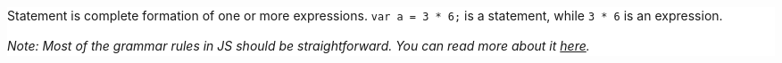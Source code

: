 Statement is complete formation of one or more expressions. `var a = 3 * 6;` is a statement, while `3 * 6` is an expression.

*Note: Most of the grammar rules in JS should be straightforward. You can read more about it [here](https://github.com/getify/You-Dont-Know-JS/blob/1st-ed/types%20%26%20grammar/ch5.md).*